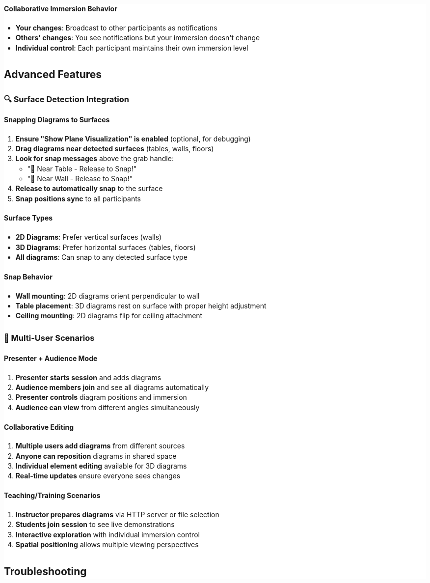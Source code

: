 #### Collaborative Immersion Behavior
- **Your changes**: Broadcast to other participants as notifications
- **Others' changes**: You see notifications but your immersion doesn't change
- **Individual control**: Each participant maintains their own immersion level

## Advanced Features

### 🔍 Surface Detection Integration

#### Snapping Diagrams to Surfaces
1. **Ensure "Show Plane Visualization" is enabled** (optional, for debugging)
2. **Drag diagrams near detected surfaces** (tables, walls, floors)
3. **Look for snap messages** above the grab handle:
   - "📍 Near Table - Release to Snap!"
   - "📍 Near Wall - Release to Snap!"
4. **Release to automatically snap** to the surface
5. **Snap positions sync** to all participants

#### Surface Types
- **2D Diagrams**: Prefer vertical surfaces (walls)
- **3D Diagrams**: Prefer horizontal surfaces (tables, floors)
- **All diagrams**: Can snap to any detected surface type

#### Snap Behavior
- **Wall mounting**: 2D diagrams orient perpendicular to wall
- **Table placement**: 3D diagrams rest on surface with proper height adjustment  
- **Ceiling mounting**: 2D diagrams flip for ceiling attachment

### 🌟 Multi-User Scenarios

#### Presenter + Audience Mode
1. **Presenter starts session** and adds diagrams
2. **Audience members join** and see all diagrams automatically
3. **Presenter controls** diagram positions and immersion
4. **Audience can view** from different angles simultaneously

#### Collaborative Editing
1. **Multiple users add diagrams** from different sources
2. **Anyone can reposition** diagrams in shared space
3. **Individual element editing** available for 3D diagrams
4. **Real-time updates** ensure everyone sees changes

#### Teaching/Training Scenarios
1. **Instructor prepares diagrams** via HTTP server or file selection
2. **Students join session** to see live demonstrations
3. **Interactive exploration** with individual immersion control
4. **Spatial positioning** allows multiple viewing perspectives

## Troubleshooting

